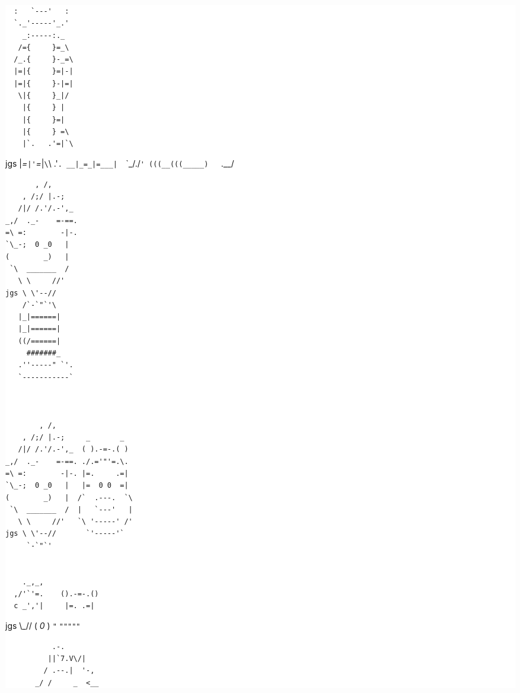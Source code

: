       :   `---'   :
      `._'-----'_.'
        _:-----:._
       /={     }=_\
      /_.{     }-_=\
      |=|{     }=|-|
      |=|{     }-|=|
       \|{     }_|/
        |{     } |
        |{     }=|
        |{     } =\
        |`.   .'=|`\
  jgs   |_=`|'`=_|`\`\    .'`.
      __|_=_|=___|  `\`\_/./`'
     (((__(((_____)   `.__/


           , /,
        , /;/ |.-;
       /|/ /.'/.-',_
    _,/  ._-    =-==.
    =\ =:        -|-.
    `\_-;  0 _0   |
    (        _)   |
     `\  _______  /
       \ \     //'
    jgs \ \'--//
        /`-`"`'\
       |_|======|
       |_|======|
       ((/======|
         #######_
       .''-----" `'.
       `-----------`



            , /,
        , /;/ |.-;     _       _
       /|/ /.'/.-',_  ( ).-=-.( )
    _,/  ._-    =-==. ./.='"'=.\.
    =\ =:        -|-. |=.     .=|
    `\_-;  0 _0   |   |=  0 0  =|
    (        _)   |  /`  .---.  `\
     `\  _______  /  |   `---'   |
       \ \     //'   `\ '-----' /'
    jgs \ \'--//       `'-----'`
         `-`"`'


        ._,_,
      ,/'`'=.    ().-=-.()
      c _','|     |=. .=|
   jgs \\_//     (  _0_  )
        `"`       `"""""`



               .-.
              ||`7.V\/|
             / .--.|  '-,
           _/ /     _  <__